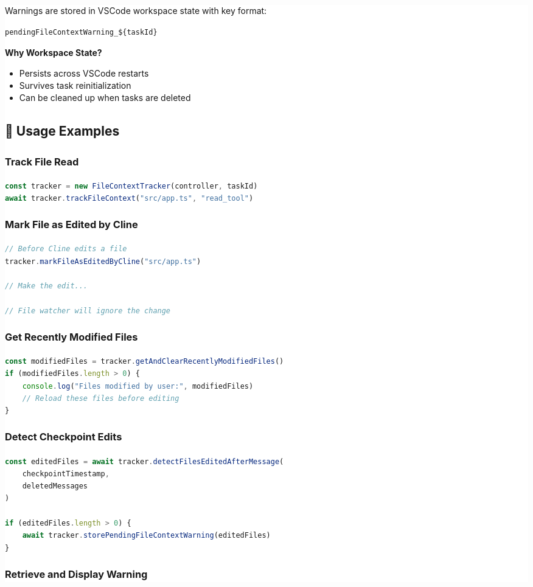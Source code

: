 Warnings are stored in VSCode workspace state with key format:
```
pendingFileContextWarning_${taskId}
```

**Why Workspace State?**
- Persists across VSCode restarts
- Survives task reinitialization
- Can be cleaned up when tasks are deleted

## 🚀 Usage Examples

### Track File Read

```typescript
const tracker = new FileContextTracker(controller, taskId)
await tracker.trackFileContext("src/app.ts", "read_tool")
```

### Mark File as Edited by Cline

```typescript
// Before Cline edits a file
tracker.markFileAsEditedByCline("src/app.ts")

// Make the edit...

// File watcher will ignore the change
```

### Get Recently Modified Files

```typescript
const modifiedFiles = tracker.getAndClearRecentlyModifiedFiles()
if (modifiedFiles.length > 0) {
    console.log("Files modified by user:", modifiedFiles)
    // Reload these files before editing
}
```

### Detect Checkpoint Edits

```typescript
const editedFiles = await tracker.detectFilesEditedAfterMessage(
    checkpointTimestamp,
    deletedMessages
)

if (editedFiles.length > 0) {
    await tracker.storePendingFileContextWarning(editedFiles)
}
```

### Retrieve and Display Warning
